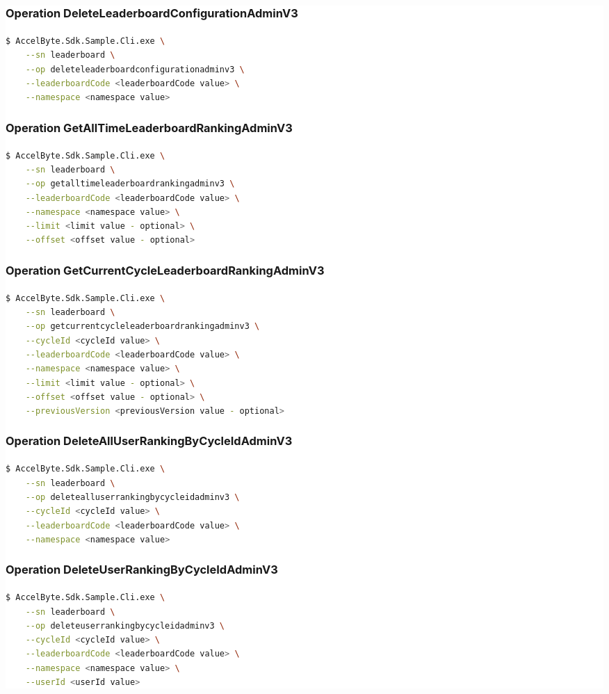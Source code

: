 ### Operation DeleteLeaderboardConfigurationAdminV3
```sh
$ AccelByte.Sdk.Sample.Cli.exe \
    --sn leaderboard \
    --op deleteleaderboardconfigurationadminv3 \
    --leaderboardCode <leaderboardCode value> \
    --namespace <namespace value>
```

### Operation GetAllTimeLeaderboardRankingAdminV3
```sh
$ AccelByte.Sdk.Sample.Cli.exe \
    --sn leaderboard \
    --op getalltimeleaderboardrankingadminv3 \
    --leaderboardCode <leaderboardCode value> \
    --namespace <namespace value> \
    --limit <limit value - optional> \
    --offset <offset value - optional>
```

### Operation GetCurrentCycleLeaderboardRankingAdminV3
```sh
$ AccelByte.Sdk.Sample.Cli.exe \
    --sn leaderboard \
    --op getcurrentcycleleaderboardrankingadminv3 \
    --cycleId <cycleId value> \
    --leaderboardCode <leaderboardCode value> \
    --namespace <namespace value> \
    --limit <limit value - optional> \
    --offset <offset value - optional> \
    --previousVersion <previousVersion value - optional>
```

### Operation DeleteAllUserRankingByCycleIdAdminV3
```sh
$ AccelByte.Sdk.Sample.Cli.exe \
    --sn leaderboard \
    --op deletealluserrankingbycycleidadminv3 \
    --cycleId <cycleId value> \
    --leaderboardCode <leaderboardCode value> \
    --namespace <namespace value>
```

### Operation DeleteUserRankingByCycleIdAdminV3
```sh
$ AccelByte.Sdk.Sample.Cli.exe \
    --sn leaderboard \
    --op deleteuserrankingbycycleidadminv3 \
    --cycleId <cycleId value> \
    --leaderboardCode <leaderboardCode value> \
    --namespace <namespace value> \
    --userId <userId value>
```
